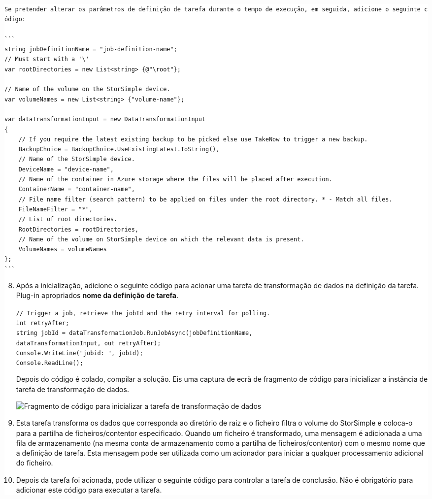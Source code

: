     Se pretender alterar os parâmetros de definição de tarefa durante o tempo de execução, em seguida, adicione o seguinte código:

    ```
    string jobDefinitionName = "job-definition-name";
    // Must start with a '\'
    var rootDirectories = new List<string> {@"\root"};

    // Name of the volume on the StorSimple device.
    var volumeNames = new List<string> {"volume-name"};

    var dataTransformationInput = new DataTransformationInput
    {
        // If you require the latest existing backup to be picked else use TakeNow to trigger a new backup.
        BackupChoice = BackupChoice.UseExistingLatest.ToString(),
        // Name of the StorSimple device.
        DeviceName = "device-name",
        // Name of the container in Azure storage where the files will be placed after execution.
        ContainerName = "container-name",
        // File name filter (search pattern) to be applied on files under the root directory. * - Match all files.
        FileNameFilter = "*",
        // List of root directories.
        RootDirectories = rootDirectories,
        // Name of the volume on StorSimple device on which the relevant data is present. 
        VolumeNames = volumeNames
    };
    ```

8. Após a inicialização, adicione o seguinte código para acionar uma tarefa de transformação de dados na definição da tarefa. Plug-in apropriados **nome da definição de tarefa**.

    ```
    // Trigger a job, retrieve the jobId and the retry interval for polling.
    int retryAfter;
    string jobId = dataTransformationJob.RunJobAsync(jobDefinitionName, 
    dataTransformationInput, out retryAfter);
    Console.WriteLine("jobid: ", jobId);
    Console.ReadLine();

    ```
    Depois do código é colado, compilar a solução. Eis uma captura de ecrã de fragmento de código para inicializar a instância de tarefa de transformação de dados.

   ![Fragmento de código para inicializar a tarefa de transformação de dados](media/storsimple-data-manager-dotnet-jobs/start-dotnet-job-code-snippet-1.png)

9. Esta tarefa transforma os dados que corresponda ao diretório de raiz e o ficheiro filtra o volume do StorSimple e coloca-o para a partilha de ficheiros/contentor especificado. Quando um ficheiro é transformado, uma mensagem é adicionada a uma fila de armazenamento (na mesma conta de armazenamento como a partilha de ficheiros/contentor) com o mesmo nome que a definição de tarefa. Esta mensagem pode ser utilizada como um acionador para iniciar a qualquer processamento adicional do ficheiro.

10. Depois da tarefa foi acionada, pode utilizar o seguinte código para controlar a tarefa de conclusão. Não é obrigatório para adicionar este código para executar a tarefa.
